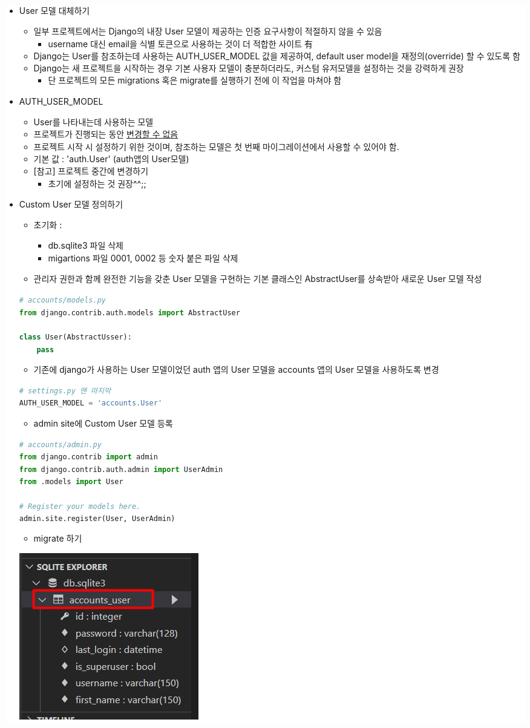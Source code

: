 - User 모델 대체하기
  - 일부 프로젝트에서는 Django의 내장 User 모델이 제공하는 인증 요구사항이 적절하지 않을 수 있음
    - username 대신 email을 식별 토큰으로 사용하는 것이 더 적합한 사이트 有
  - Django는 User를 참조하는데 사용하는 AUTH_USER_MODEL 값을 제공하여, default user model을 재정의(override) 할 수 있도록 함
  - Django는 새 프로젝트을 시작하는 경우 기본 사용자 모델이 충분하더라도, 커스텀 유저모델을 설정하는 것을 강력하게 권장
    -  단 프로젝트의 모든 migrations 혹은 migrate를 실행하기 전에 이 작업을 마쳐야 함



- AUTH_USER_MODEL
  - User를 나타내는데 사용하는 모델
  - 프로젝트가 진행되는 동안 <u>변경할 수 없음</u>
  - 프로젝트 시작 시 설정하기 위한 것이며, 참조하는 모델은 첫 번째 마이그레이션에서 사용할 수 있어야 함.
  - 기본 값 : 'auth.User' (auth앱의 User모델)
  - [참고] 프로젝트 중간에 변경하기
    - 초기에 설정하는 것 권장^^;;



- Custom User 모델 정의하기

  - 초기화 :
    - db.sqlite3 파일 삭제
    - migartions 파일 0001, 0002 등 숫자 붙은 파일 삭제

  - 관리자 권한과 함께 완전한 기능을 갖춘 User 모델을 구현하는 기본 클래스인 AbstractUser를 상속받아 새로운 User 모델 작성

  ```python
  # accounts/models.py
  from django.contrib.auth.models import AbstractUser
  
  class User(AbstractUsser):
      pass
  ```

  - 기존에 django가 사용하는 User 모델이었던 auth 앱의 User 모델을 accounts 앱의 User 모델을 사용하도록 변경

  ```python
  # settings.py 맨 마지막
  AUTH_USER_MODEL = 'accounts.User'
  ```

  - admin site에 Custom User 모델 등록

  ```python
  # accounts/admin.py
  from django.contrib import admin
  from django.contrib.auth.admin import UserAdmin
  from .models import User
  
  # Register your models here.
  admin.site.register(User, UserAdmin)
  ```

  - migrate 하기

  ![image-20211018153408318](model_relationship.assets/image-20211018153408318.png)
